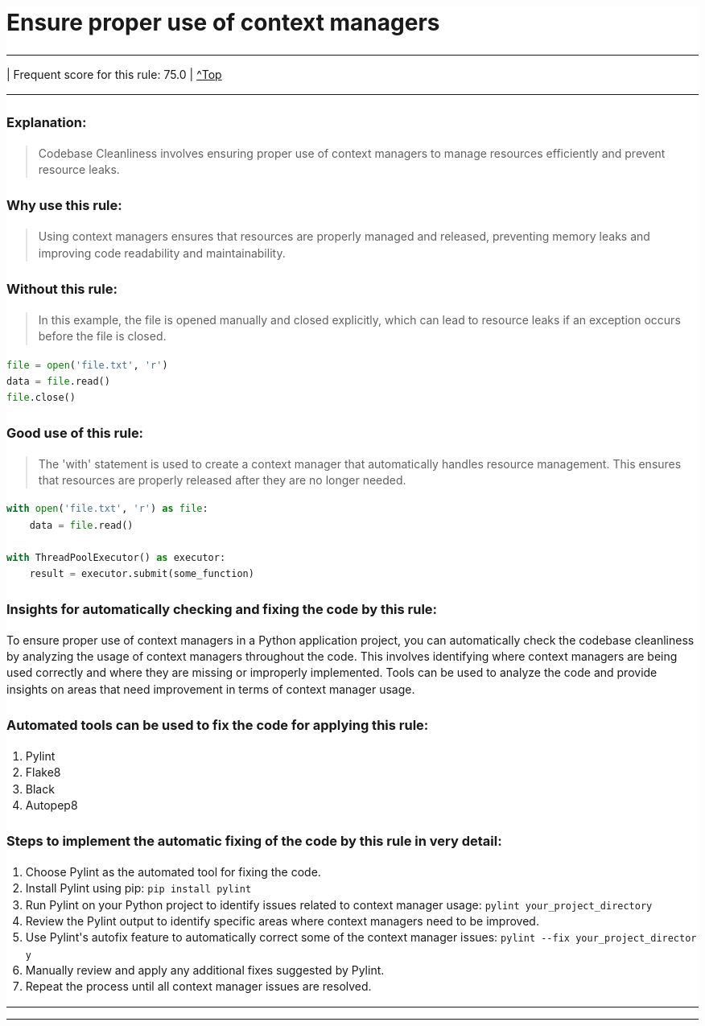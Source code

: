 # Ensure proper use of context managers
---
| Frequent score for this rule: 75.0 | [^Top](#codebase-cleanliness) 

---
### Explanation:
>Codebase Cleanliness involves ensuring proper use of context managers to manage resources efficiently and prevent resource leaks.

### Why use this rule:
>Using context managers ensures that resources are properly managed and released, preventing memory leaks and improving code readability and maintainability.

### Without this rule:
>In this example, the file is opened manually and closed explicitly, which can lead to resource leaks if an exception occurs before the file is closed.
```python
file = open('file.txt', 'r')
data = file.read()
file.close()
```
### Good use of this rule:
>The 'with' statement is used to create a context manager that automatically handles resource management. This ensures that resources are properly released after they are no longer needed.
```python
with open('file.txt', 'r') as file:
    data = file.read()

with ThreadPoolExecutor() as executor:
    result = executor.submit(some_function)
```
### Insights for automatically checking and fixing the code by this rule:
To ensure proper use of context managers in a Python application project, you can automatically check the codebase cleanliness by analyzing the usage of context managers throughout the code. This involves identifying where context managers are being used correctly and where they are missing or improperly implemented. Tools can be used to analyze the code and provide insights on areas that need improvement in terms of context manager usage.
### Automated tools can be used to fix the code for applying this rule:
1. Pylint
2. Flake8
3. Black
4. Autopep8
### Steps to implement the automatic fixing of the code by this rule in very detail:
1. Choose Pylint as the automated tool for fixing the code.
2. Install Pylint using pip: `pip install pylint`
3. Run Pylint on your Python project to identify issues related to context manager usage: `pylint your_project_directory`
4. Review the Pylint output to identify specific areas where context managers need to be improved.
5. Use Pylint's autofix feature to automatically correct some of the context manager issues: `pylint --fix your_project_directory`
6. Manually review and apply any additional fixes suggested by Pylint.
7. Repeat the process until all context manager issues are resolved.
 --- 
 --- 